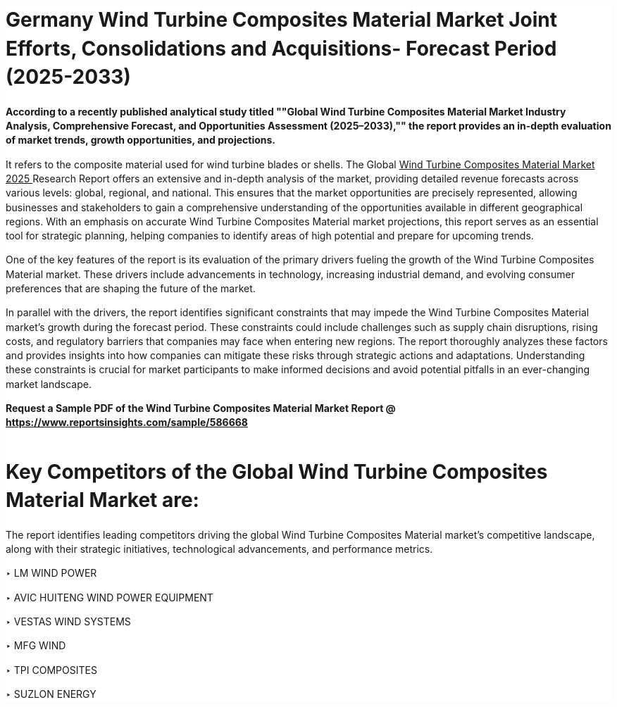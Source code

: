 # Germany Wind Turbine Composites Material Market Joint Efforts, Consolidations and Acquisitions- Forecast Period (2025-2033)

<strong>According to a recently published analytical study titled ""Global Wind Turbine Composites Material Market Industry Analysis, Comprehensive Forecast, and Opportunities Assessment (2025–2033),"" the report provides an in-depth evaluation of market trends, growth opportunities, and projections.</strong>

It refers to the composite material used for wind turbine blades or shells. The Global <a href=https://www.reportsinsights.com/sample/586668>Wind Turbine Composites Material Market 2025 </a> Research Report offers an extensive and in-depth analysis of the market, providing detailed revenue forecasts across various levels: global, regional, and national. This ensures that the market opportunities are precisely represented, allowing businesses and stakeholders to gain a comprehensive understanding of the opportunities available in different geographical regions. With an emphasis on accurate Wind Turbine Composites Material market projections, this report serves as an essential tool for strategic planning, helping companies to identify areas of high potential and prepare for upcoming trends.

One of the key features of the report is its evaluation of the primary drivers fueling the growth of the Wind Turbine Composites Material market. These drivers include advancements in technology, increasing industrial demand, and evolving consumer preferences that are shaping the future of the market. 

In parallel with the drivers, the report identifies significant constraints that may impede the Wind Turbine Composites Material market’s growth during the forecast period. These constraints could include challenges such as supply chain disruptions, rising costs, and regulatory barriers that companies may face when entering new regions. The report thoroughly analyzes these factors and provides insights into how companies can mitigate these risks through strategic actions and adaptations. Understanding these constraints is crucial for market participants to make informed decisions and avoid potential pitfalls in an ever-changing market landscape.

<strong>Request a Sample PDF of the Wind Turbine Composites Material Market Report </strong><strong>@<a href=https://www.reportsinsights.com/sample/586668> https://www.reportsinsights.com/sample/586668</a></strong></font>

# <strong>Key Competitors of the Global Wind Turbine Composites Material Market are:</strong>

The report identifies leading competitors driving the global Wind Turbine Composites Material market’s competitive landscape, along with their strategic initiatives, technological advancements, and performance metrics.

‣ LM WIND POWER

‣ AVIC HUITENG WIND POWER EQUIPMENT

‣ VESTAS WIND SYSTEMS

‣ MFG WIND

‣ TPI COMPOSITES

‣ SUZLON ENERGY

